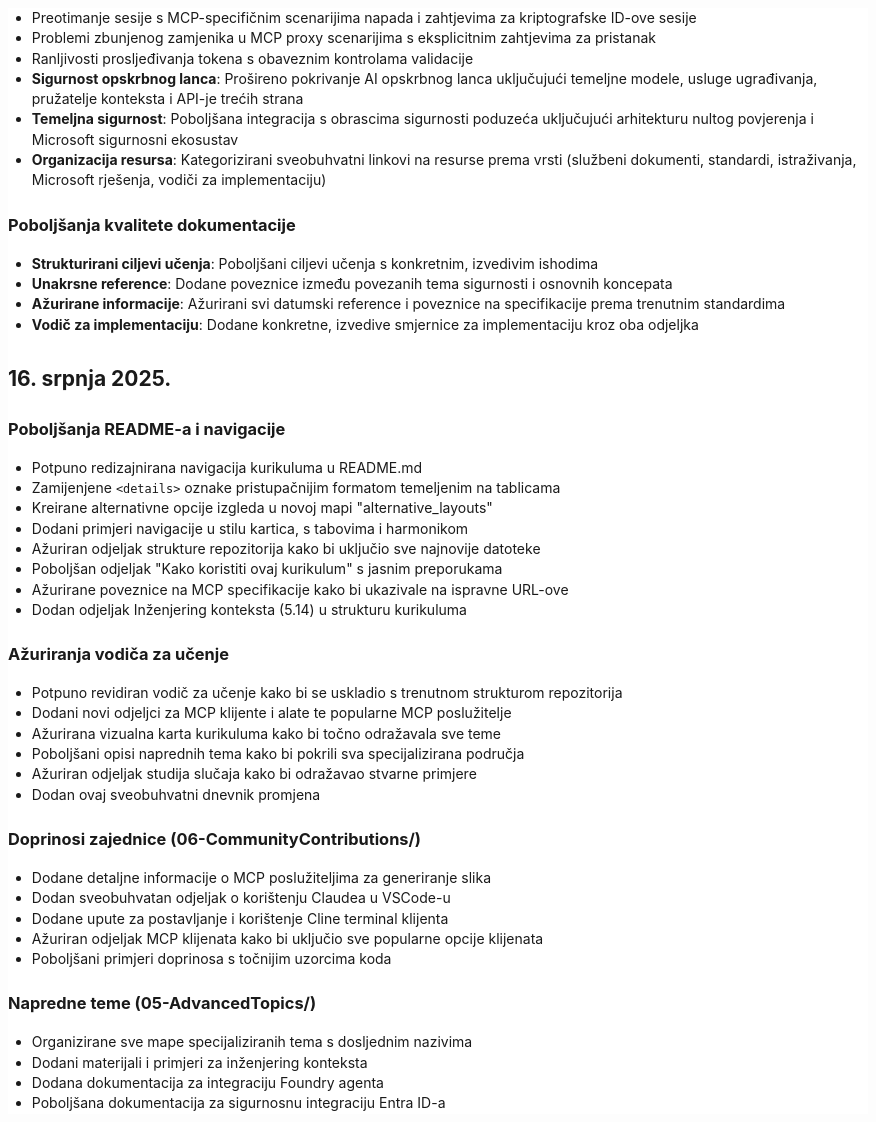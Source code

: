   - Preotimanje sesije s MCP-specifičnim scenarijima napada i zahtjevima za kriptografske ID-ove sesije
  - Problemi zbunjenog zamjenika u MCP proxy scenarijima s eksplicitnim zahtjevima za pristanak
  - Ranljivosti prosljeđivanja tokena s obaveznim kontrolama validacije
- **Sigurnost opskrbnog lanca**: Prošireno pokrivanje AI opskrbnog lanca uključujući temeljne modele, usluge ugrađivanja, pružatelje konteksta i API-je trećih strana
- **Temeljna sigurnost**: Poboljšana integracija s obrascima sigurnosti poduzeća uključujući arhitekturu nultog povjerenja i Microsoft sigurnosni ekosustav
- **Organizacija resursa**: Kategorizirani sveobuhvatni linkovi na resurse prema vrsti (službeni dokumenti, standardi, istraživanja, Microsoft rješenja, vodiči za implementaciju)

### Poboljšanja kvalitete dokumentacije
- **Strukturirani ciljevi učenja**: Poboljšani ciljevi učenja s konkretnim, izvedivim ishodima
- **Unakrsne reference**: Dodane poveznice između povezanih tema sigurnosti i osnovnih koncepata
- **Ažurirane informacije**: Ažurirani svi datumski reference i poveznice na specifikacije prema trenutnim standardima
- **Vodič za implementaciju**: Dodane konkretne, izvedive smjernice za implementaciju kroz oba odjeljka

## 16. srpnja 2025.

### Poboljšanja README-a i navigacije
- Potpuno redizajnirana navigacija kurikuluma u README.md
- Zamijenjene `<details>` oznake pristupačnijim formatom temeljenim na tablicama
- Kreirane alternativne opcije izgleda u novoj mapi "alternative_layouts"
- Dodani primjeri navigacije u stilu kartica, s tabovima i harmonikom
- Ažuriran odjeljak strukture repozitorija kako bi uključio sve najnovije datoteke
- Poboljšan odjeljak "Kako koristiti ovaj kurikulum" s jasnim preporukama
- Ažurirane poveznice na MCP specifikacije kako bi ukazivale na ispravne URL-ove
- Dodan odjeljak Inženjering konteksta (5.14) u strukturu kurikuluma

### Ažuriranja vodiča za učenje
- Potpuno revidiran vodič za učenje kako bi se uskladio s trenutnom strukturom repozitorija
- Dodani novi odjeljci za MCP klijente i alate te popularne MCP poslužitelje
- Ažurirana vizualna karta kurikuluma kako bi točno odražavala sve teme
- Poboljšani opisi naprednih tema kako bi pokrili sva specijalizirana područja
- Ažuriran odjeljak studija slučaja kako bi odražavao stvarne primjere
- Dodan ovaj sveobuhvatni dnevnik promjena

### Doprinosi zajednice (06-CommunityContributions/)
- Dodane detaljne informacije o MCP poslužiteljima za generiranje slika
- Dodan sveobuhvatan odjeljak o korištenju Claudea u VSCode-u
- Dodane upute za postavljanje i korištenje Cline terminal klijenta
- Ažuriran odjeljak MCP klijenata kako bi uključio sve popularne opcije klijenata
- Poboljšani primjeri doprinosa s točnijim uzorcima koda

### Napredne teme (05-AdvancedTopics/)
- Organizirane sve mape specijaliziranih tema s dosljednim nazivima
- Dodani materijali i primjeri za inženjering konteksta
- Dodana dokumentacija za integraciju Foundry agenta
- Poboljšana dokumentacija za sigurnosnu integraciju Entra ID-a
